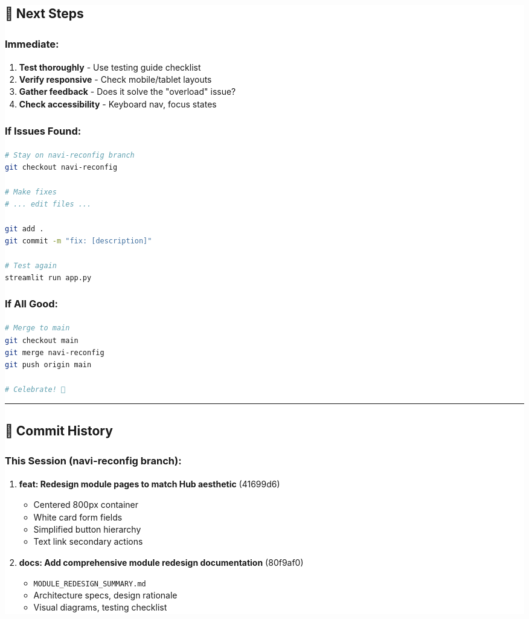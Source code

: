 
## 🚀 Next Steps

### **Immediate:**
1. **Test thoroughly** - Use testing guide checklist
2. **Verify responsive** - Check mobile/tablet layouts
3. **Gather feedback** - Does it solve the "overload" issue?
4. **Check accessibility** - Keyboard nav, focus states

### **If Issues Found:**
```bash
# Stay on navi-reconfig branch
git checkout navi-reconfig

# Make fixes
# ... edit files ...

git add .
git commit -m "fix: [description]"

# Test again
streamlit run app.py
```

### **If All Good:**
```bash
# Merge to main
git checkout main
git merge navi-reconfig
git push origin main

# Celebrate! 🎉
```

---

## 📝 Commit History

### **This Session (navi-reconfig branch):**

1. **feat: Redesign module pages to match Hub aesthetic** (41699d6)
   - Centered 800px container
   - White card form fields
   - Simplified button hierarchy
   - Text link secondary actions

2. **docs: Add comprehensive module redesign documentation** (80f9af0)
   - `MODULE_REDESIGN_SUMMARY.md`
   - Architecture specs, design rationale
   - Visual diagrams, testing checklist
